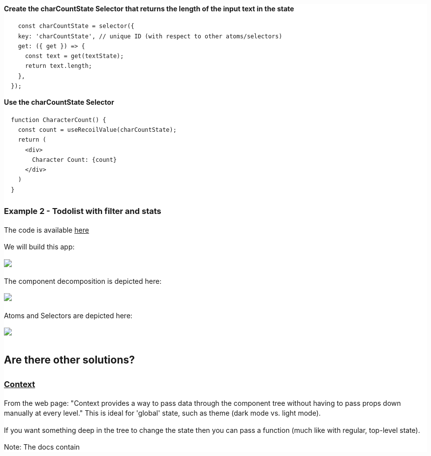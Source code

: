 **Create the charCountState Selector that returns the length of the input text in the state**

```
    const charCountState = selector({
    key: 'charCountState', // unique ID (with respect to other atoms/selectors)
    get: ({ get }) => {
      const text = get(textState);
      return text.length;
    },
  });
```

**Use the charCountState Selector**

```
  function CharacterCount() {
    const count = useRecoilValue(charCountState);
    return (
      <div>
        Character Count: {count}
      </div>
    )
  }
```

### Example 2 - Todolist with filter and stats

The code is available [here](https://github.com/tnt-summer-academy/Samples/tree/main/Stretch/recoil-todo-javascript)

We will build this app:

![](https://github.com/tnt-summer-academy/Curriculum/blob/main/Stretch%20topics/recoil/recoiltodolist.png)

The component decomposition is depicted here:

![](https://github.com/tnt-summer-academy/Curriculum/blob/main/Stretch%20topics/recoil/recoiltodolistscomponents.png)

Atoms and Selectors are depicted here:

![](https://github.com/tnt-summer-academy/Curriculum/blob/main/Stretch%20topics/recoil/recoiltodolistatomselector.png)

## Are there other solutions?

### [Context](https://reactjs.org/docs/context.html)

From the web page: "Context provides a way to pass data through the component tree without having to pass props down manually at every level."  This is ideal for 'global' state, such as theme (dark mode vs. light mode). 

If you want something deep in the tree to change the state then you can pass a function (much like with regular, top-level state).

Note: The docs contain
